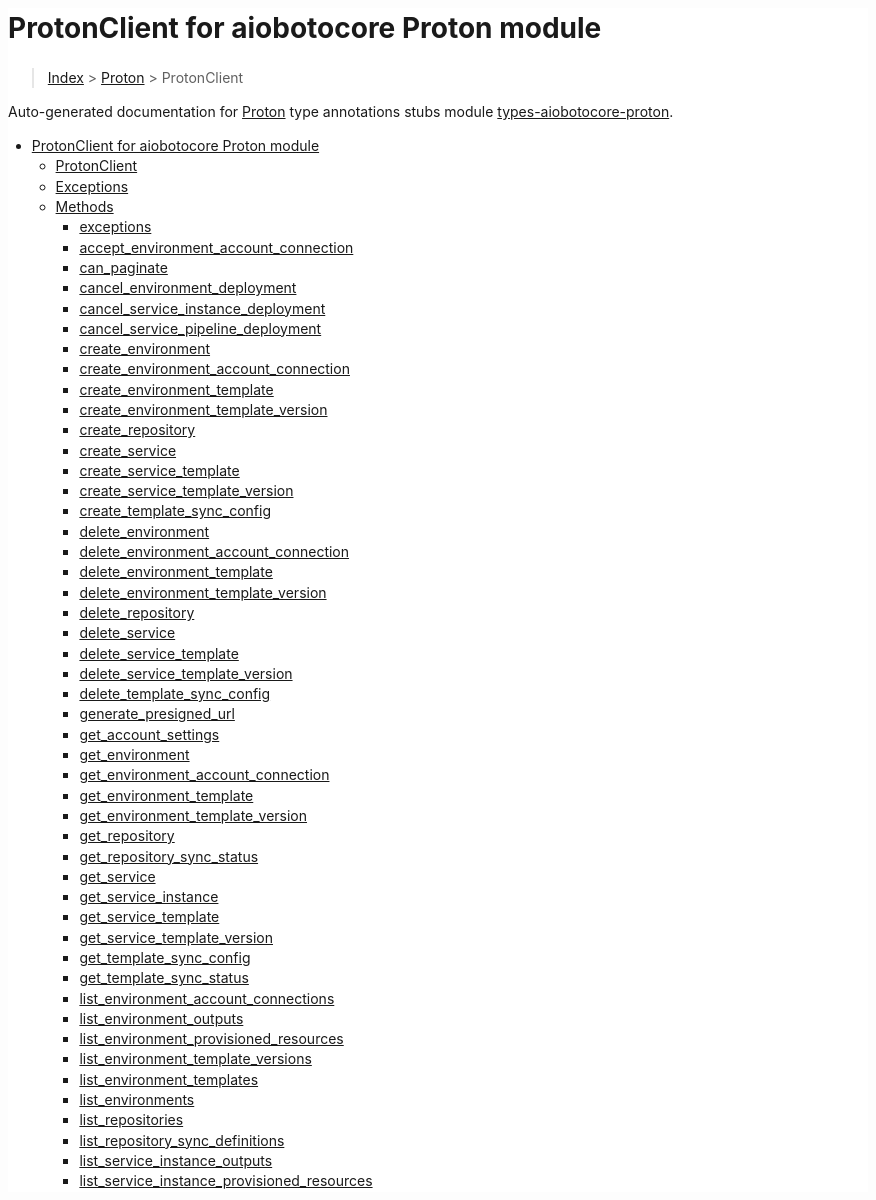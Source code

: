<a id="protonclient-for-aiobotocore-proton-module"></a>

# ProtonClient for aiobotocore Proton module

> [Index](..) > [Proton](.) > ProtonClient

Auto-generated documentation for
[Proton](https://boto3.amazonaws.com/v1/documentation/api/latest/reference/services/proton.html#Proton)
type annotations stubs module
[types-aiobotocore-proton](https://pypi.org/project/types-aiobotocore-proton/).

- [ProtonClient for aiobotocore Proton module](#protonclient-for-aiobotocore-proton-module)
  - [ProtonClient](#protonclient)
  - [Exceptions](#exceptions)
  - [Methods](#methods)
    - [exceptions](#exceptions)
    - [accept_environment_account_connection](#accept_environment_account_connection)
    - [can_paginate](#can_paginate)
    - [cancel_environment_deployment](#cancel_environment_deployment)
    - [cancel_service_instance_deployment](#cancel_service_instance_deployment)
    - [cancel_service_pipeline_deployment](#cancel_service_pipeline_deployment)
    - [create_environment](#create_environment)
    - [create_environment_account_connection](#create_environment_account_connection)
    - [create_environment_template](#create_environment_template)
    - [create_environment_template_version](#create_environment_template_version)
    - [create_repository](#create_repository)
    - [create_service](#create_service)
    - [create_service_template](#create_service_template)
    - [create_service_template_version](#create_service_template_version)
    - [create_template_sync_config](#create_template_sync_config)
    - [delete_environment](#delete_environment)
    - [delete_environment_account_connection](#delete_environment_account_connection)
    - [delete_environment_template](#delete_environment_template)
    - [delete_environment_template_version](#delete_environment_template_version)
    - [delete_repository](#delete_repository)
    - [delete_service](#delete_service)
    - [delete_service_template](#delete_service_template)
    - [delete_service_template_version](#delete_service_template_version)
    - [delete_template_sync_config](#delete_template_sync_config)
    - [generate_presigned_url](#generate_presigned_url)
    - [get_account_settings](#get_account_settings)
    - [get_environment](#get_environment)
    - [get_environment_account_connection](#get_environment_account_connection)
    - [get_environment_template](#get_environment_template)
    - [get_environment_template_version](#get_environment_template_version)
    - [get_repository](#get_repository)
    - [get_repository_sync_status](#get_repository_sync_status)
    - [get_service](#get_service)
    - [get_service_instance](#get_service_instance)
    - [get_service_template](#get_service_template)
    - [get_service_template_version](#get_service_template_version)
    - [get_template_sync_config](#get_template_sync_config)
    - [get_template_sync_status](#get_template_sync_status)
    - [list_environment_account_connections](#list_environment_account_connections)
    - [list_environment_outputs](#list_environment_outputs)
    - [list_environment_provisioned_resources](#list_environment_provisioned_resources)
    - [list_environment_template_versions](#list_environment_template_versions)
    - [list_environment_templates](#list_environment_templates)
    - [list_environments](#list_environments)
    - [list_repositories](#list_repositories)
    - [list_repository_sync_definitions](#list_repository_sync_definitions)
    - [list_service_instance_outputs](#list_service_instance_outputs)
    - [list_service_instance_provisioned_resources](#list_service_instance_provisioned_resources)
